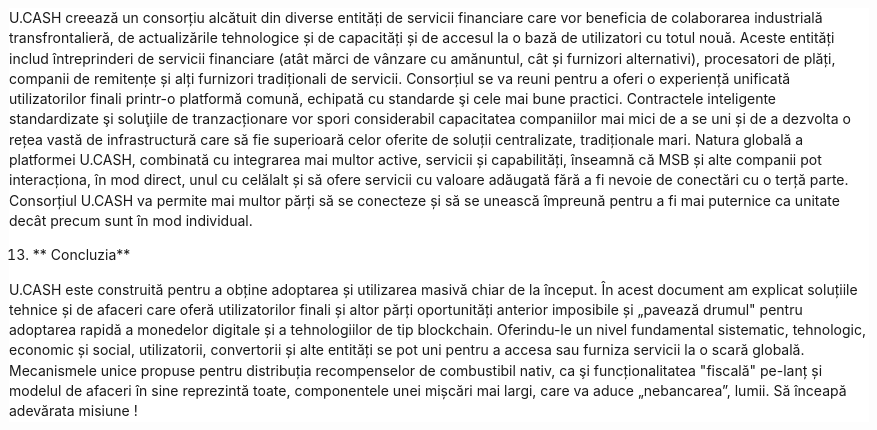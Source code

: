 U.CASH creează un consorțiu alcătuit din diverse entități de servicii financiare care vor beneficia de colaborarea industrială transfrontalieră, de actualizările tehnologice și de capacități și de accesul la o bază de utilizatori cu totul nouă. Aceste entități includ întreprinderi de servicii financiare (atât mărci de vânzare cu amănuntul, cât și furnizori alternativi), procesatori de plăți, companii de remitențe și alți furnizori tradiționali de servicii. Consorțiul se va reuni pentru a oferi o experiență unificată utilizatorilor finali printr-o platformă comună, echipată cu standarde şi cele mai bune practici. Contractele inteligente standardizate şi soluţiile de tranzacționare vor spori considerabil capacitatea companiilor mai mici de a se uni și de a dezvolta o rețea vastă de infrastructură care să fie superioară celor oferite de soluții centralizate, tradiționale mari. Natura globală a platformei U.CASH, combinată cu integrarea mai multor active, servicii și capabilități, înseamnă că MSB și alte companii pot interacționa, în mod direct, unul cu celălalt și să ofere servicii cu valoare adăugată fără a fi nevoie de conectări cu o terță parte. Consorțiul U.CASH va permite mai multor părți să se conecteze și să se unească împreună pentru a fi mai puternice ca unitate decât precum sunt în mod individual.

13. ** Concluzia**

U.CASH este construită pentru a obține adoptarea și utilizarea masivă chiar de la început. În acest document am explicat soluțiile tehnice și de afaceri care oferă utilizatorilor finali și altor părți oportunități anterior imposibile și „pavează drumul" pentru adoptarea rapidă a monedelor digitale și a tehnologiilor de tip blockchain. Oferindu-le un nivel fundamental sistematic, tehnologic, economic și social, utilizatorii, convertorii și alte entități se pot uni pentru a accesa sau furniza servicii la o scară globală. Mecanismele unice propuse pentru distribuția recompenselor de combustibil nativ, ca şi funcționalitatea "fiscală" pe-lanț și modelul de afaceri în sine reprezintă toate, componentele unei mișcări mai largi, care va aduce „nebancarea”, lumii. Să înceapă adevărata misiune !

